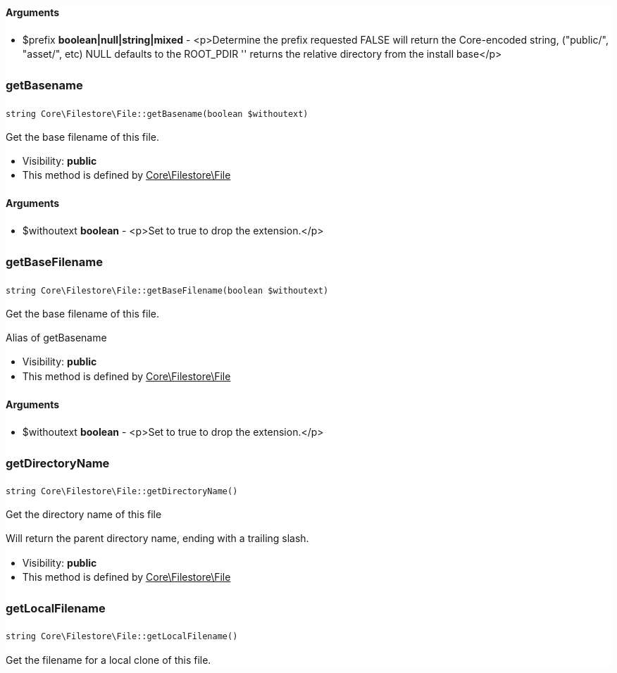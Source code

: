 
#### Arguments
* $prefix **boolean|null|string|mixed** - &lt;p&gt;Determine the prefix requested
FALSE will return the Core-encoded string, (&quot;public/&quot;, &quot;asset/&quot;, etc)
NULL defaults to the ROOT_PDIR
&#039;&#039; returns the relative directory from the install base&lt;/p&gt;



### getBasename

    string Core\Filestore\File::getBasename(boolean $withoutext)

Get the base filename of this file.



* Visibility: **public**
* This method is defined by [Core\Filestore\File](core_filestore_file.md)


#### Arguments
* $withoutext **boolean** - &lt;p&gt;Set to true to drop the extension.&lt;/p&gt;



### getBaseFilename

    string Core\Filestore\File::getBaseFilename(boolean $withoutext)

Get the base filename of this file.

Alias of getBasename

* Visibility: **public**
* This method is defined by [Core\Filestore\File](core_filestore_file.md)


#### Arguments
* $withoutext **boolean** - &lt;p&gt;Set to true to drop the extension.&lt;/p&gt;



### getDirectoryName

    string Core\Filestore\File::getDirectoryName()

Get the directory name of this file

Will return the parent directory name, ending with a trailing slash.

* Visibility: **public**
* This method is defined by [Core\Filestore\File](core_filestore_file.md)




### getLocalFilename

    string Core\Filestore\File::getLocalFilename()

Get the filename for a local clone of this file.
